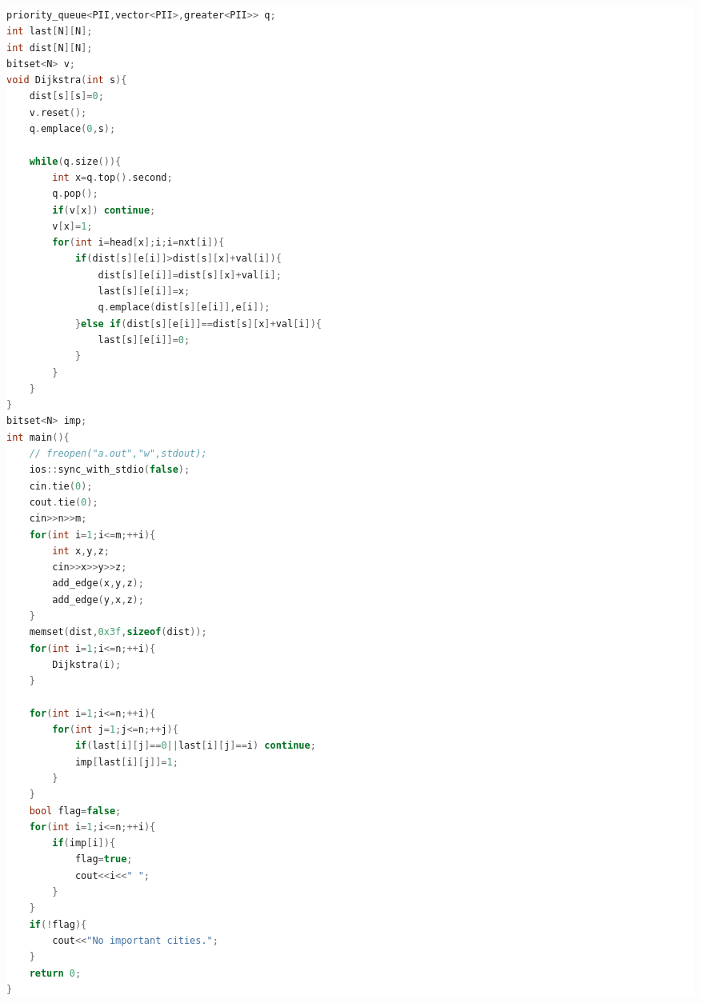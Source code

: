 ```cpp
priority_queue<PII,vector<PII>,greater<PII>> q;
int last[N][N];
int dist[N][N];
bitset<N> v;
void Dijkstra(int s){
    dist[s][s]=0;
    v.reset();
    q.emplace(0,s);

    while(q.size()){
        int x=q.top().second;
        q.pop();
        if(v[x]) continue;
        v[x]=1;
        for(int i=head[x];i;i=nxt[i]){
            if(dist[s][e[i]]>dist[s][x]+val[i]){
                dist[s][e[i]]=dist[s][x]+val[i];
                last[s][e[i]]=x;
                q.emplace(dist[s][e[i]],e[i]);
            }else if(dist[s][e[i]]==dist[s][x]+val[i]){
                last[s][e[i]]=0;
            }
        }
    }
}
bitset<N> imp;
int main(){
    // freopen("a.out","w",stdout);
    ios::sync_with_stdio(false);
    cin.tie(0);
    cout.tie(0);
    cin>>n>>m;
    for(int i=1;i<=m;++i){
        int x,y,z;
        cin>>x>>y>>z;
        add_edge(x,y,z);
        add_edge(y,x,z);
    }
    memset(dist,0x3f,sizeof(dist));
    for(int i=1;i<=n;++i){
        Dijkstra(i);
    }

    for(int i=1;i<=n;++i){
        for(int j=1;j<=n;++j){
            if(last[i][j]==0||last[i][j]==i) continue;
            imp[last[i][j]]=1;
        }
    }
    bool flag=false;
    for(int i=1;i<=n;++i){
        if(imp[i]){
            flag=true;
            cout<<i<<" ";
        }
    }
    if(!flag){
        cout<<"No important cities.";
    }
    return 0;
}
```
